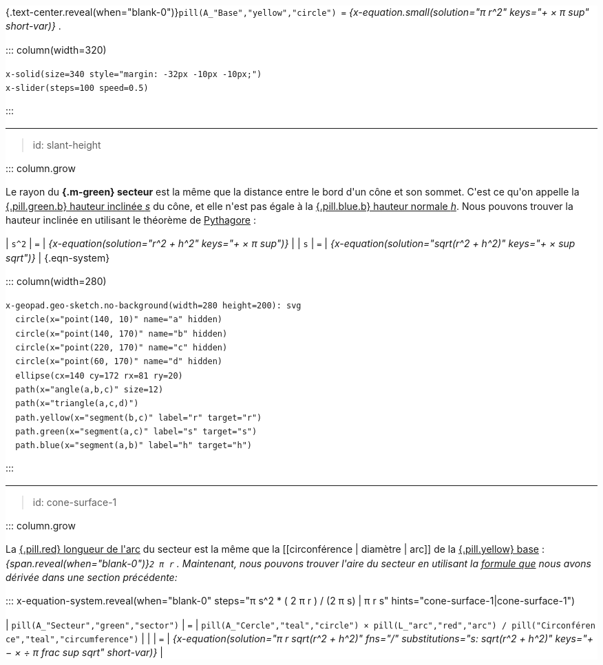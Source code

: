 {.text-center.reveal(when="blank-0")}`pill(A_"Base","yellow","circle") =` _{x-equation.small(solution="π r^2" keys="+ × π sup" short-var)}_ . 

::: column(width=320)

    x-solid(size=340 style="margin: -32px -10px -10px;")
    x-slider(steps=100 speed=0.5)

:::

---
> id: slant-height

::: column.grow

Le rayon du __{.m-green} secteur__ est la même que la distance entre le bord d'un cône et son sommet. C'est ce qu'on appelle la [{.pill.green.b} hauteur inclinée _s_](target:s) du cône, et elle n'est pas égale à la  [{.pill.blue.b} hauteur normale _h_](target:h). Nous pouvons trouver la hauteur inclinée en utilisant le théorème de [Pythagore](gloss:pythagoras-theorem) : 

| `s^2` | `=` | _{x-equation(solution="r^2 + h^2" keys="+ × π sup")}_ |
| `s` | `=` | _{x-equation(solution="sqrt(r^2 + h^2)" keys="+ × sup sqrt")}_ |
{.eqn-system}

::: column(width=280)

    x-geopad.geo-sketch.no-background(width=280 height=200): svg
      circle(x="point(140, 10)" name="a" hidden)
      circle(x="point(140, 170)" name="b" hidden)
      circle(x="point(220, 170)" name="c" hidden)
      circle(x="point(60, 170)" name="d" hidden)
      ellipse(cx=140 cy=172 rx=81 ry=20)
      path(x="angle(a,b,c)" size=12)
      path(x="triangle(a,c,d)")
      path.yellow(x="segment(b,c)" label="r" target="r")
      path.green(x="segment(a,c)" label="s" target="s")
      path.blue(x="segment(a,b)" label="h" target="h")

:::

---
> id: cone-surface-1

::: column.grow

La [{.pill.red} longueur de l'arc](target:arc) du secteur est la même que la [[circonférence | diamètre | arc]] de la [{.pill.yellow} base](target:base) : _{span.reveal(when="blank-0")}`2 π r` . Maintenant, nous pouvons trouver l'aire du secteur en utilisant la [formule que](gloss:circle-sector) nous avons dérivée dans une section précédente:_ 

::: x-equation-system.reveal(when="blank-0" steps="π s^2 * ( 2 π r ) / (2 π s) | π r s" hints="cone-surface-1|cone-surface-1")

| `pill(A_"Secteur","green","sector")` | `=` | `pill(A_"Cercle","teal","circle") × pill(L_"arc","red","arc") / pill("Circonférence","teal","circumference")` |
| | `=` | _{x-equation(solution="π r sqrt(r^2 + h^2)" fns="/" substitutions="s: sqrt(r^2 + h^2)" keys="+ − × ÷ π frac sup sqrt" short-var)}_ | 
